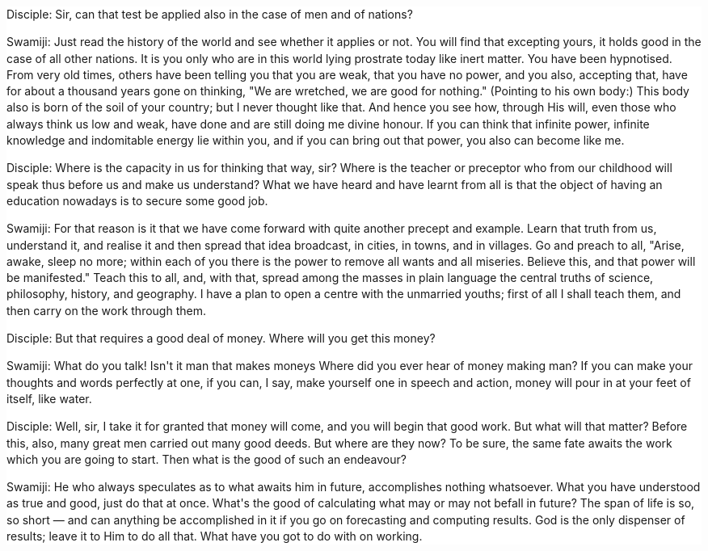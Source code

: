 Disciple: Sir, can that test be applied also in the case of men and of
nations?

Swamiji: Just read the history of the world and see whether it applies
or not. You will find that excepting yours, it holds good in the case of
all other nations. It is you only who are in this world lying prostrate
today like inert matter. You have been hypnotised. From very old times,
others have been telling you that you are weak, that you have no power,
and you also, accepting that, have for about a thousand years gone on
thinking, "We are wretched, we are good for nothing." (Pointing to his
own body:) This body also is born of the soil of your country; but I
never thought like that. And hence you see how, through His will, even
those who always think us low and weak, have done and are still doing me
divine honour. If you can think that infinite power, infinite knowledge
and indomitable energy lie within you, and if you can bring out that
power, you also can become like me.

Disciple: Where is the capacity in us for thinking that way, sir? Where
is the teacher or preceptor who from our childhood will speak thus
before us and make us understand? What we have heard and have learnt
from all is that the object of having an education nowadays is to secure
some good job.

Swamiji: For that reason is it that we have come forward with quite
another precept and example. Learn that truth from us, understand it,
and realise it and then spread that idea broadcast, in cities, in towns,
and in villages. Go and preach to all, "Arise, awake, sleep no more;
within each of you there is the power to remove all wants and all
miseries. Believe this, and that power will be manifested." Teach this
to all, and, with that, spread among the masses in plain language the
central truths of science, philosophy, history, and geography. I have a
plan to open a centre with the unmarried youths; first of all I shall
teach them, and then carry on the work through them.

Disciple: But that requires a good deal of money. Where will you get
this money?

Swamiji: What do you talk! Isn't it man that makes moneys Where did you
ever hear of money making man? If you can make your thoughts and words
perfectly at one, if you can, I say, make yourself one in speech and
action, money will pour in at your feet of itself, like water.

Disciple: Well, sir, I take it for granted that money will come, and you
will begin that good work. But what will that matter? Before this, also,
many great men carried out many good deeds. But where are they now? To
be sure, the same fate awaits the work which you are going to start.
Then what is the good of such an endeavour?

Swamiji: He who always speculates as to what awaits him in future,
accomplishes nothing whatsoever. What you have understood as true and
good, just do that at once. What's the good of calculating what may or
may not befall in future? The span of life is so, so short — and can
anything be accomplished in it if you go on forecasting and computing
results. God is the only dispenser of results; leave it to Him to do all
that. What have you got to do with on working.
